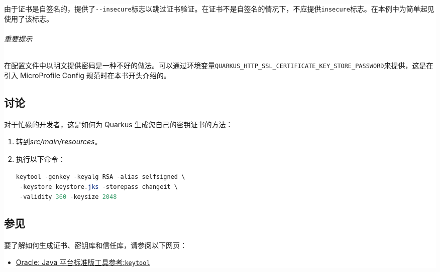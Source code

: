 由于证书是自签名的，提供了`--insecure`标志以跳过证书验证。在证书不是自签名的情况下，不应提供`insecure`标志。在本例中为简单起见使用了该标志。

###### 重要提示

在配置文件中以明文提供密码是一种不好的做法。可以通过环境变量`QUARKUS_HTTP_SSL_CERTIFICATE_KEY_STORE_PASSWORD`来提供，这是在引入 MicroProfile Config 规范时在本书开头介绍的。

## 讨论

对于忙碌的开发者，这是如何为 Quarkus 生成您自己的密钥证书的方法：

1.  转到*src/main/resources*。

1.  执行以下命令：

    ```java
    keytool -genkey -keyalg RSA -alias selfsigned \
     -keystore keystore.jks -storepass changeit \
     -validity 360 -keysize 2048
    ```

## 参见

要了解如何生成证书、密钥库和信任库，请参阅以下网页：

+   [Oracle: Java 平台标准版工具参考:`keytool`](https://oreil.ly/mwOSH)
